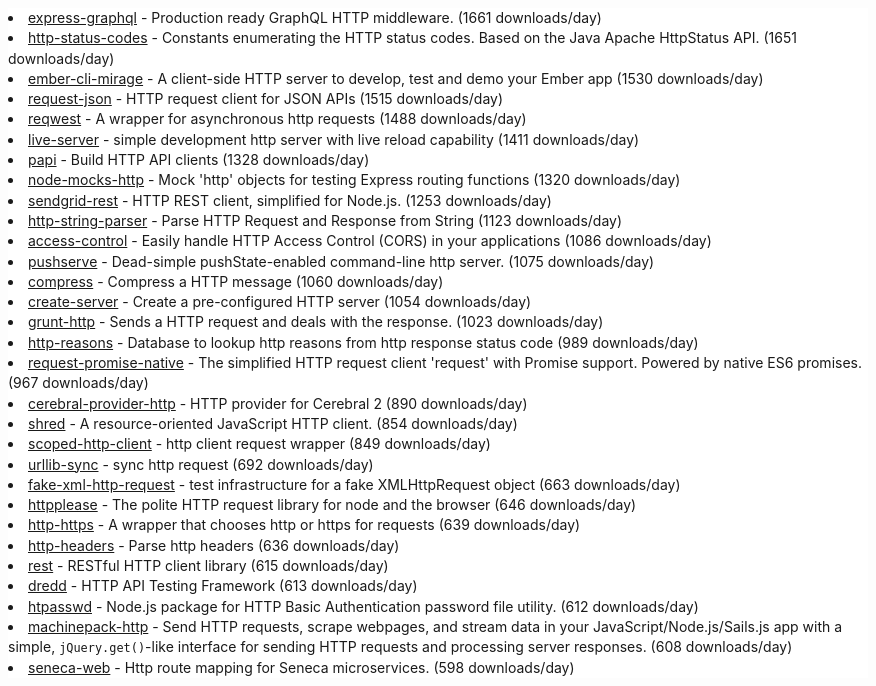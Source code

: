 <li><a href="http://ghub.io/express-graphql" target="_blank">express-graphql</a> - Production ready GraphQL HTTP middleware. (1661 downloads/day)</li>
<li><a href="http://ghub.io/http-status-codes" target="_blank">http-status-codes</a> - Constants enumerating the HTTP status codes. Based on the Java Apache HttpStatus API. (1651 downloads/day)</li>
<li><a href="http://ghub.io/ember-cli-mirage" target="_blank">ember-cli-mirage</a> - A client-side HTTP server to develop, test and demo your Ember app (1530 downloads/day)</li>
<li><a href="http://ghub.io/request-json" target="_blank">request-json</a> - HTTP request client for JSON APIs (1515 downloads/day)</li>
<li><a href="http://ghub.io/reqwest" target="_blank">reqwest</a> - A wrapper for asynchronous http requests (1488 downloads/day)</li>
<li><a href="http://ghub.io/live-server" target="_blank">live-server</a> - simple development http server with live reload capability (1411 downloads/day)</li>

<li><a href="http://ghub.io/papi" target="_blank">papi</a> - Build HTTP API clients (1328 downloads/day)</li>
<li><a href="http://ghub.io/node-mocks-http" target="_blank">node-mocks-http</a> - Mock 'http' objects for testing Express routing functions (1320 downloads/day)</li>
<li><a href="http://ghub.io/sendgrid-rest" target="_blank">sendgrid-rest</a> - HTTP REST client, simplified for Node.js. (1253 downloads/day)</li>
<li><a href="http://ghub.io/http-string-parser" target="_blank">http-string-parser</a> - Parse HTTP Request and Response from String (1123 downloads/day)</li>
<li><a href="http://ghub.io/access-control" target="_blank">access-control</a> - Easily handle HTTP Access Control (CORS) in your applications (1086 downloads/day)</li>
<li><a href="http://ghub.io/pushserve" target="_blank">pushserve</a> - Dead-simple pushState-enabled command-line http server. (1075 downloads/day)</li>
<li><a href="http://ghub.io/compress" target="_blank">compress</a> - Compress a HTTP message (1060 downloads/day)</li>
<li><a href="http://ghub.io/create-server" target="_blank">create-server</a> - Create a pre-configured HTTP server (1054 downloads/day)</li>
<li><a href="http://ghub.io/grunt-http" target="_blank">grunt-http</a> - Sends a HTTP request and deals with the response. (1023 downloads/day)</li>
<li><a href="http://ghub.io/http-reasons" target="_blank">http-reasons</a> - Database to lookup http reasons from http response status code (989 downloads/day)</li>
<li><a href="http://ghub.io/request-promise-native" target="_blank">request-promise-native</a> - The simplified HTTP request client 'request' with Promise support. Powered by native ES6 promises. (967 downloads/day)</li>
<li><a href="http://ghub.io/cerebral-provider-http" target="_blank">cerebral-provider-http</a> - HTTP provider for Cerebral 2 (890 downloads/day)</li>
<li><a href="http://ghub.io/shred" target="_blank">shred</a> - A resource-oriented JavaScript HTTP client. (854 downloads/day)</li>
<li><a href="http://ghub.io/scoped-http-client" target="_blank">scoped-http-client</a> - http client request wrapper (849 downloads/day)</li>
<li><a href="http://ghub.io/urllib-sync" target="_blank">urllib-sync</a> - sync http request (692 downloads/day)</li>
<li><a href="http://ghub.io/fake-xml-http-request" target="_blank">fake-xml-http-request</a> - test infrastructure for a fake XMLHttpRequest object (663 downloads/day)</li>
<li><a href="http://ghub.io/httpplease" target="_blank">httpplease</a> - The polite HTTP request library for node and the browser (646 downloads/day)</li>
<li><a href="http://ghub.io/http-https" target="_blank">http-https</a> - A wrapper that chooses http or https for requests (639 downloads/day)</li>
<li><a href="http://ghub.io/http-headers" target="_blank">http-headers</a> - Parse http headers (636 downloads/day)</li>
<li><a href="http://ghub.io/rest" target="_blank">rest</a> - RESTful HTTP client library (615 downloads/day)</li>
<li><a href="http://ghub.io/dredd" target="_blank">dredd</a> - HTTP API Testing Framework (613 downloads/day)</li>
<li><a href="http://ghub.io/htpasswd" target="_blank">htpasswd</a> - Node.js package for HTTP Basic Authentication password file utility. (612 downloads/day)</li>
<li><a href="http://ghub.io/machinepack-http" target="_blank">machinepack-http</a> - Send HTTP requests, scrape webpages, and stream data in your JavaScript/Node.js/Sails.js app with a simple, <code>jQuery.get()</code>-like interface for sending HTTP requests and processing server responses. (608 downloads/day)</li>
<li><a href="http://ghub.io/seneca-web" target="_blank">seneca-web</a> - Http route mapping for Seneca microservices. (598 downloads/day)</li>